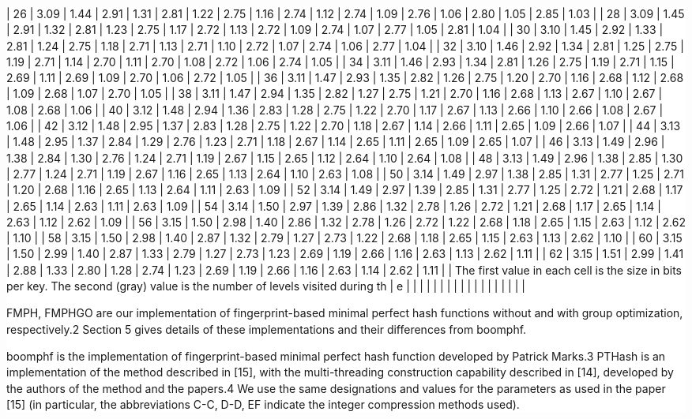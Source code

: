 | 26                                                                                                                          | 3.09 | 1.44 | 2.91 | 1.31 | 2.81 | 1.22 | 2.75 | 1.16 | 2.74 | 1.12 | 2.74 | 1.09 | 2.76  | 1.06 | 2.80  | 1.05 | 2.85  | 1.03 |
| 28                                                                                                                          | 3.09 | 1.45 | 2.91 | 1.32 | 2.81 | 1.23 | 2.75 | 1.17 | 2.72 | 1.13 | 2.72 | 1.09 | 2.74  | 1.07 | 2.77  | 1.05 | 2.81  | 1.04 |
| 30                                                                                                                          | 3.10 | 1.45 | 2.92 | 1.33 | 2.81 | 1.24 | 2.75 | 1.18 | 2.71 | 1.13 | 2.71 | 1.10 | 2.72  | 1.07 | 2.74  | 1.06 | 2.77  | 1.04 |
| 32                                                                                                                          | 3.10 | 1.46 | 2.92 | 1.34 | 2.81 | 1.25 | 2.75 | 1.19 | 2.71 | 1.14 | 2.70 | 1.11 | 2.70  | 1.08 | 2.72  | 1.06 | 2.74  | 1.05 |
| 34                                                                                                                          | 3.11 | 1.46 | 2.93 | 1.34 | 2.81 | 1.26 | 2.75 | 1.19 | 2.71 | 1.15 | 2.69 | 1.11 | 2.69  | 1.09 | 2.70  | 1.06 | 2.72  | 1.05 |
| 36                                                                                                                          | 3.11 | 1.47 | 2.93 | 1.35 | 2.82 | 1.26 | 2.75 | 1.20 | 2.70 | 1.16 | 2.68 | 1.12 | 2.68  | 1.09 | 2.68  | 1.07 | 2.70  | 1.05 |
| 38                                                                                                                          | 3.11 | 1.47 | 2.94 | 1.35 | 2.82 | 1.27 | 2.75 | 1.21 | 2.70 | 1.16 | 2.68 | 1.13 | 2.67  | 1.10 | 2.67  | 1.08 | 2.68  | 1.06 |
| 40                                                                                                                          | 3.12 | 1.48 | 2.94 | 1.36 | 2.83 | 1.28 | 2.75 | 1.22 | 2.70 | 1.17 | 2.67 | 1.13 | 2.66  | 1.10 | 2.66  | 1.08 | 2.67  | 1.06 |
| 42                                                                                                                          | 3.12 | 1.48 | 2.95 | 1.37 | 2.83 | 1.28 | 2.75 | 1.22 | 2.70 | 1.18 | 2.67 | 1.14 | 2.66  | 1.11 | 2.65  | 1.09 | 2.66  | 1.07 |
| 44                                                                                                                          | 3.13 | 1.48 | 2.95 | 1.37 | 2.84 | 1.29 | 2.76 | 1.23 | 2.71 | 1.18 | 2.67 | 1.14 | 2.65  | 1.11 | 2.65  | 1.09 | 2.65  | 1.07 |
| 46                                                                                                                          | 3.13 | 1.49 | 2.96 | 1.38 | 2.84 | 1.30 | 2.76 | 1.24 | 2.71 | 1.19 | 2.67 | 1.15 | 2.65  | 1.12 | 2.64  | 1.10 | 2.64  | 1.08 |
| 48                                                                                                                          | 3.13 | 1.49 | 2.96 | 1.38 | 2.85 | 1.30 | 2.77 | 1.24 | 2.71 | 1.19 | 2.67 | 1.16 | 2.65  | 1.13 | 2.64  | 1.10 | 2.63  | 1.08 |
| 50                                                                                                                          | 3.14 | 1.49 | 2.97 | 1.38 | 2.85 | 1.31 | 2.77 | 1.25 | 2.71 | 1.20 | 2.68 | 1.16 | 2.65  | 1.13 | 2.64  | 1.11 | 2.63  | 1.09 |
| 52                                                                                                                          | 3.14 | 1.49 | 2.97 | 1.39 | 2.85 | 1.31 | 2.77 | 1.25 | 2.72 | 1.21 | 2.68 | 1.17 | 2.65  | 1.14 | 2.63  | 1.11 | 2.63  | 1.09 |
| 54                                                                                                                          | 3.14 | 1.50 | 2.97 | 1.39 | 2.86 | 1.32 | 2.78 | 1.26 | 2.72 | 1.21 | 2.68 | 1.17 | 2.65  | 1.14 | 2.63  | 1.12 | 2.62  | 1.09 |
| 56                                                                                                                          | 3.15 | 1.50 | 2.98 | 1.40 | 2.86 | 1.32 | 2.78 | 1.26 | 2.72 | 1.22 | 2.68 | 1.18 | 2.65  | 1.15 | 2.63  | 1.12 | 2.62  | 1.10 |
| 58                                                                                                                          | 3.15 | 1.50 | 2.98 | 1.40 | 2.87 | 1.32 | 2.79 | 1.27 | 2.73 | 1.22 | 2.68 | 1.18 | 2.65  | 1.15 | 2.63  | 1.13 | 2.62  | 1.10 |
| 60                                                                                                                          | 3.15 | 1.50 | 2.99 | 1.40 | 2.87 | 1.33 | 2.79 | 1.27 | 2.73 | 1.23 | 2.69 | 1.19 | 2.66  | 1.16 | 2.63  | 1.13 | 2.62  | 1.11 |
| 62                                                                                                                          | 3.15 | 1.51 | 2.99 | 1.41 | 2.88 | 1.33 | 2.80 | 1.28 | 2.74 | 1.23 | 2.69 | 1.19 | 2.66  | 1.16 | 2.63  | 1.14 | 2.62  | 1.11 |
| The first value in each cell is the size in bits per key. The second (gray) value is the number of levels visited during th | e    |      |      |      |      |      |      |      |      |      |      |      |       |      |       |      |       |      |

FMPH, FMPHGO are our implementation of fingerprint-based minimal perfect hash functions without and with group optimization, respectively.2 Section 5 gives details of these implementations and their differences from boomphf.

boomphf is the implementation of fingerprint-based minimal perfect hash function developed by Patrick Marks.3 PTHash is an implementation of the method described in [15], with the multi-threading construction capability described in [14], developed by the authors of the method and the papers.4 We use the same designations and values for the parameters as used in the paper [15]
(in particular, the abbreviations C-C, D-D, EF indicate the integer compression methods used).
